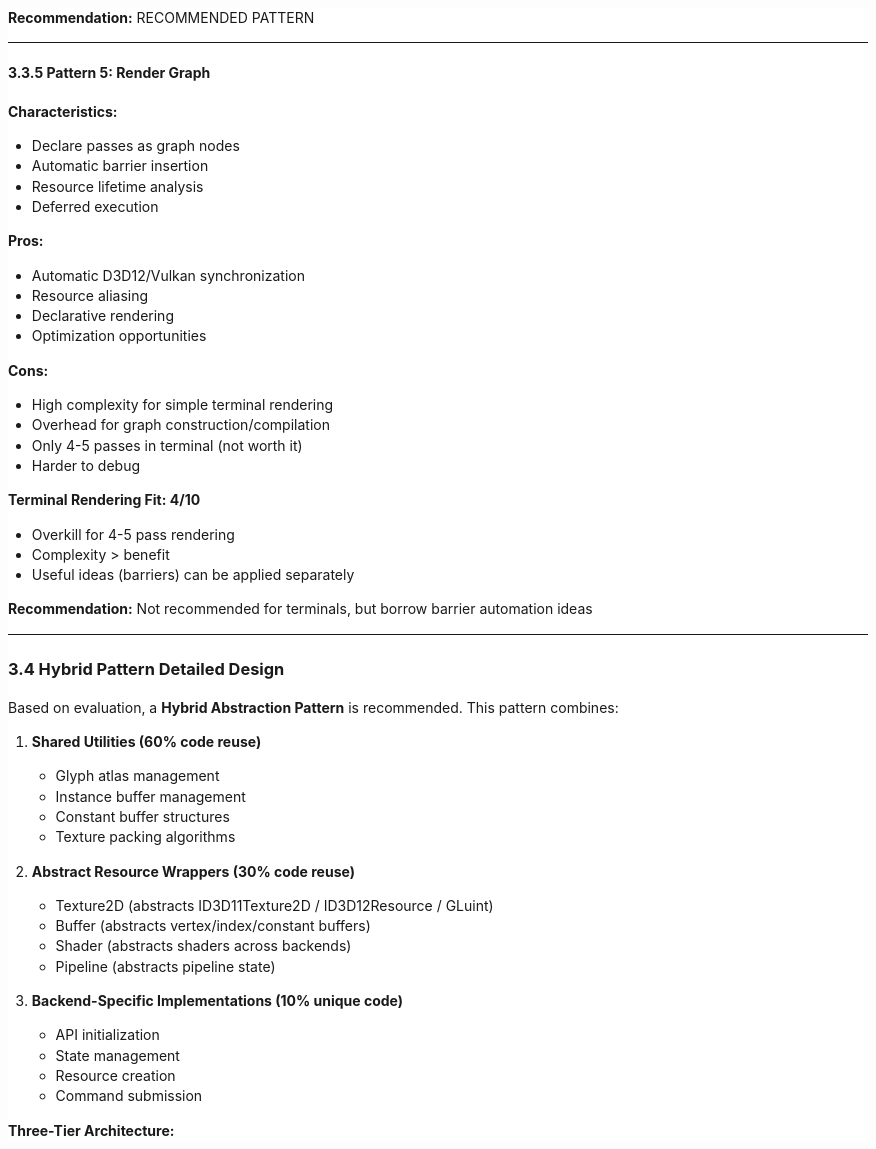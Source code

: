 **Recommendation:** RECOMMENDED PATTERN

---

#### 3.3.5 Pattern 5: Render Graph

**Characteristics:**
- Declare passes as graph nodes
- Automatic barrier insertion
- Resource lifetime analysis
- Deferred execution

**Pros:**
- Automatic D3D12/Vulkan synchronization
- Resource aliasing
- Declarative rendering
- Optimization opportunities

**Cons:**
- High complexity for simple terminal rendering
- Overhead for graph construction/compilation
- Only 4-5 passes in terminal (not worth it)
- Harder to debug

**Terminal Rendering Fit: 4/10**
- Overkill for 4-5 pass rendering
- Complexity > benefit
- Useful ideas (barriers) can be applied separately

**Recommendation:** Not recommended for terminals, but borrow barrier automation ideas

---

### 3.4 Hybrid Pattern Detailed Design

Based on evaluation, a **Hybrid Abstraction Pattern** is recommended. This pattern combines:

1. **Shared Utilities (60% code reuse)**
   - Glyph atlas management
   - Instance buffer management
   - Constant buffer structures
   - Texture packing algorithms

2. **Abstract Resource Wrappers (30% code reuse)**
   - Texture2D (abstracts ID3D11Texture2D / ID3D12Resource / GLuint)
   - Buffer (abstracts vertex/index/constant buffers)
   - Shader (abstracts shaders across backends)
   - Pipeline (abstracts pipeline state)

3. **Backend-Specific Implementations (10% unique code)**
   - API initialization
   - State management
   - Resource creation
   - Command submission

**Three-Tier Architecture:**
